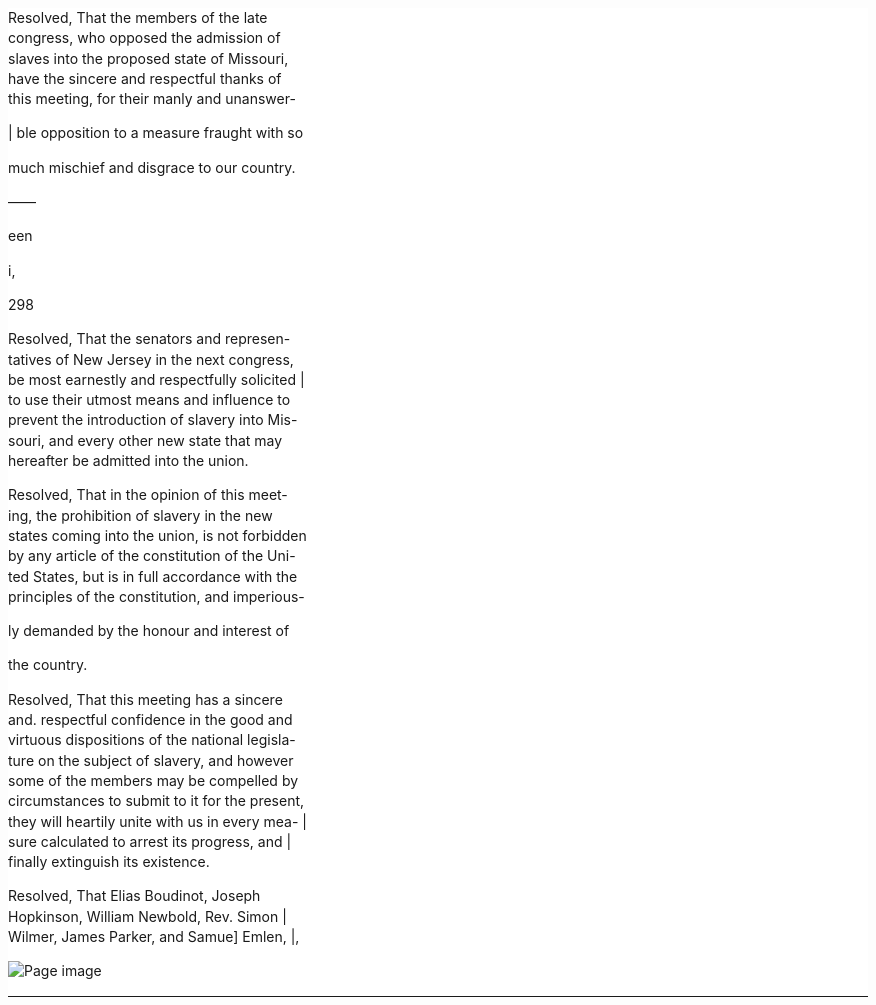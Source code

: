 Resolved, That the members of the late  
congress, who opposed the admission of  
slaves into the proposed state of Missouri,  
have the sincere and respectful thanks of  
this meeting, for their manly and unanswer-  
  
  
  
| ble opposition to a measure fraught with so  
  
much mischief and disgrace to our country.  
  
  
  
  
  
  
  
——  
  
een  
  
i,  
  
  
  
298  
  
Resolved, That the senators and represen-  
tatives of New Jersey in the next congress,  
be most earnestly and respectfully solicited |  
to use their utmost means and influence to  
prevent the introduction of slavery into Mis-  
souri, and every other new state that may  
hereafter be admitted into the union.  
  
Resolved, That in the opinion of this meet-  
ing, the prohibition of slavery in the new  
states coming into the union, is not forbidden  
by any article of the constitution of the Uni-  
ted States, but is in full accordance with the  
principles of the constitution, and imperious-  
  
ly demanded by the honour and interest of  
  
the country.  
  
Resolved, That this meeting has a sincere  
and. respectful confidence in the good and  
virtuous dispositions of the national legisla-  
ture on the subject of slavery, and however  
some of the members may be compelled by  
circumstances to submit to it for the present,  
they will heartily unite with us in every mea- |  
sure calculated to arrest its progress, and |  
finally extinguish its existence.  
  
Resolved, That Elias Boudinot, Joseph  
Hopkinson, William Newbold, Rev. Simon |  
Wilmer, James Parker, and Samue] Emlen, |,
</td><td style="width: 50%; max-height: 75%; margin: auto; display: block;">
<img alt="Page image" src="https://iiif.archive.org/image/iiif/2/sim_saturday-magazine_1819-11-06_2_19%2Fsim_saturday-magazine_1819-11-06_2_19_jp2.zip%2Fsim_saturday-magazine_1819-11-06_2_19_jp2%2Fsim_saturday-magazine_1819-11-06_2_19_0008.jp2/pct:45.786199095022624,22.377622377622377,36.001131221719454,66.85314685314685/,600/0/default.jpg"/>
</td>
</tr></table>

---